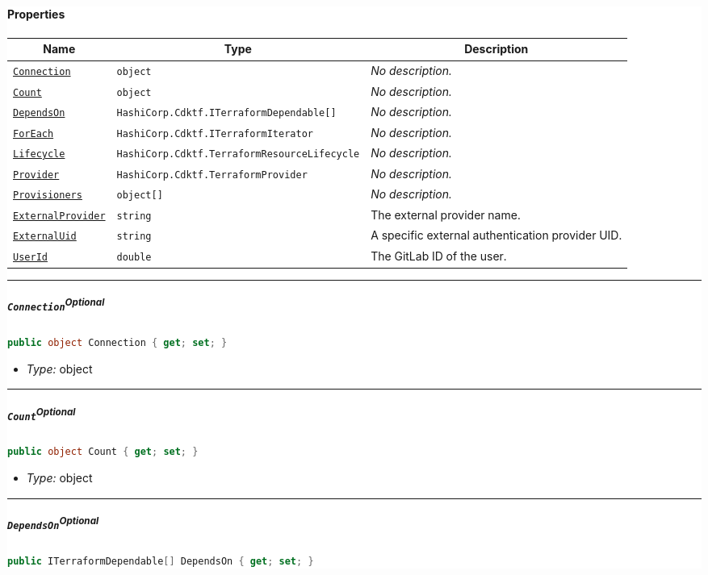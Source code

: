 #### Properties <a name="Properties" id="Properties"></a>

| **Name** | **Type** | **Description** |
| --- | --- | --- |
| <code><a href="#@cdktf/provider-gitlab.userIdentity.UserIdentityConfig.property.connection">Connection</a></code> | <code>object</code> | *No description.* |
| <code><a href="#@cdktf/provider-gitlab.userIdentity.UserIdentityConfig.property.count">Count</a></code> | <code>object</code> | *No description.* |
| <code><a href="#@cdktf/provider-gitlab.userIdentity.UserIdentityConfig.property.dependsOn">DependsOn</a></code> | <code>HashiCorp.Cdktf.ITerraformDependable[]</code> | *No description.* |
| <code><a href="#@cdktf/provider-gitlab.userIdentity.UserIdentityConfig.property.forEach">ForEach</a></code> | <code>HashiCorp.Cdktf.ITerraformIterator</code> | *No description.* |
| <code><a href="#@cdktf/provider-gitlab.userIdentity.UserIdentityConfig.property.lifecycle">Lifecycle</a></code> | <code>HashiCorp.Cdktf.TerraformResourceLifecycle</code> | *No description.* |
| <code><a href="#@cdktf/provider-gitlab.userIdentity.UserIdentityConfig.property.provider">Provider</a></code> | <code>HashiCorp.Cdktf.TerraformProvider</code> | *No description.* |
| <code><a href="#@cdktf/provider-gitlab.userIdentity.UserIdentityConfig.property.provisioners">Provisioners</a></code> | <code>object[]</code> | *No description.* |
| <code><a href="#@cdktf/provider-gitlab.userIdentity.UserIdentityConfig.property.externalProvider">ExternalProvider</a></code> | <code>string</code> | The external provider name. |
| <code><a href="#@cdktf/provider-gitlab.userIdentity.UserIdentityConfig.property.externalUid">ExternalUid</a></code> | <code>string</code> | A specific external authentication provider UID. |
| <code><a href="#@cdktf/provider-gitlab.userIdentity.UserIdentityConfig.property.userId">UserId</a></code> | <code>double</code> | The GitLab ID of the user. |

---

##### `Connection`<sup>Optional</sup> <a name="Connection" id="@cdktf/provider-gitlab.userIdentity.UserIdentityConfig.property.connection"></a>

```csharp
public object Connection { get; set; }
```

- *Type:* object

---

##### `Count`<sup>Optional</sup> <a name="Count" id="@cdktf/provider-gitlab.userIdentity.UserIdentityConfig.property.count"></a>

```csharp
public object Count { get; set; }
```

- *Type:* object

---

##### `DependsOn`<sup>Optional</sup> <a name="DependsOn" id="@cdktf/provider-gitlab.userIdentity.UserIdentityConfig.property.dependsOn"></a>

```csharp
public ITerraformDependable[] DependsOn { get; set; }
```
